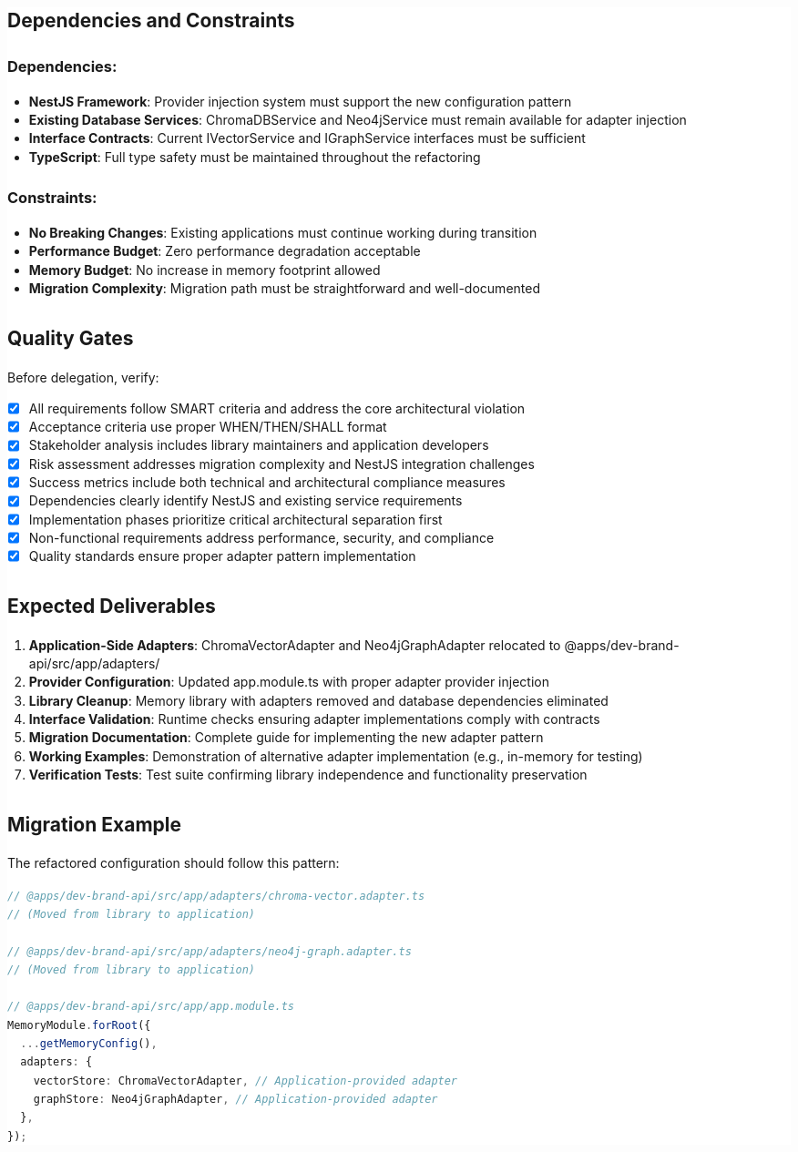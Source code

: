 ## Dependencies and Constraints

### Dependencies:

- **NestJS Framework**: Provider injection system must support the new configuration pattern
- **Existing Database Services**: ChromaDBService and Neo4jService must remain available for adapter injection
- **Interface Contracts**: Current IVectorService and IGraphService interfaces must be sufficient
- **TypeScript**: Full type safety must be maintained throughout the refactoring

### Constraints:

- **No Breaking Changes**: Existing applications must continue working during transition
- **Performance Budget**: Zero performance degradation acceptable
- **Memory Budget**: No increase in memory footprint allowed
- **Migration Complexity**: Migration path must be straightforward and well-documented

## Quality Gates

Before delegation, verify:

- [x] All requirements follow SMART criteria and address the core architectural violation
- [x] Acceptance criteria use proper WHEN/THEN/SHALL format
- [x] Stakeholder analysis includes library maintainers and application developers
- [x] Risk assessment addresses migration complexity and NestJS integration challenges
- [x] Success metrics include both technical and architectural compliance measures
- [x] Dependencies clearly identify NestJS and existing service requirements
- [x] Implementation phases prioritize critical architectural separation first
- [x] Non-functional requirements address performance, security, and compliance
- [x] Quality standards ensure proper adapter pattern implementation

## Expected Deliverables

1. **Application-Side Adapters**: ChromaVectorAdapter and Neo4jGraphAdapter relocated to @apps/dev-brand-api/src/app/adapters/
2. **Provider Configuration**: Updated app.module.ts with proper adapter provider injection
3. **Library Cleanup**: Memory library with adapters removed and database dependencies eliminated
4. **Interface Validation**: Runtime checks ensuring adapter implementations comply with contracts
5. **Migration Documentation**: Complete guide for implementing the new adapter pattern
6. **Working Examples**: Demonstration of alternative adapter implementation (e.g., in-memory for testing)
7. **Verification Tests**: Test suite confirming library independence and functionality preservation

## Migration Example

The refactored configuration should follow this pattern:

```typescript
// @apps/dev-brand-api/src/app/adapters/chroma-vector.adapter.ts
// (Moved from library to application)

// @apps/dev-brand-api/src/app/adapters/neo4j-graph.adapter.ts
// (Moved from library to application)

// @apps/dev-brand-api/src/app/app.module.ts
MemoryModule.forRoot({
  ...getMemoryConfig(),
  adapters: {
    vectorStore: ChromaVectorAdapter, // Application-provided adapter
    graphStore: Neo4jGraphAdapter, // Application-provided adapter
  },
});
```
